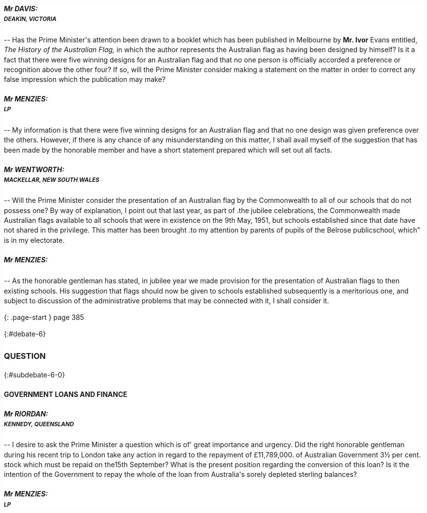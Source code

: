 ##### Mr DAVIS:<br><small class="text-muted">DEAKIN, VICTORIA</small>

-- Has the Prime Minister's attention been drawn to a booklet which has been published in Melbourne by  **Mr. Ivor**  Evans entitled,  *The History of the Australian Flag,*  in which the author represents the Australian flag as having been designed by himself? Is it a fact that there were five winning designs for an Australian flag and that no one person is officially accorded a preference or recognition above the other four? If so, will the Prime Minister consider making a statement on the matter in order to correct any false impression which the publication may make? 

##### Mr MENZIES:<br><small class="text-muted">LP</small>

-- My information is that there were five winning designs for an Australian flag and that no one design was given preference over the others. However, if there is any chance of any misunderstanding on this matter, I shall avail myself of the suggestion that has been made by the honorable member and have a short statement prepared which will set out all facts. 

##### Mr WENTWORTH:<br><small class="text-muted">MACKELLAR, NEW SOUTH WALES</small>

-- Will the Prime Minister consider the presentation of an Australian flag by the Commonwealth to all of our schools that do not possess one? By way of explanation, I point out that last year, as part of .the jubilee celebrations, the Commonwealth made Australian flags available to all schools that were in existence on the 9th May, 1951, but schools established since that date have not shared in the privilege. This matter has been brought .to my attention by parents of pupils of the Belrose publicschool, which" is in my electorate. 

##### Mr MENZIES:

-- As the honorable gentleman has stated, in jubilee year we made provision for the presentation of Australian flags to then existing schools.  His  suggestion that flags should now be given to schools established subsequently is a meritorious one, and subject to discussion of the administrative problems that may be connected with it, I shall consider it. 

{: .page-start }
page 385

{:#debate-6}
### QUESTION

{:#subdebate-6-0}
#### GOVERNMENT LOANS AND FINANCE

##### Mr RIORDAN:<br><small class="text-muted">KENNEDY, QUEENSLAND</small>

-- I desire to ask the Prime Minister a question which is of' great importance and urgency. Did the right honorable gentleman during his recent trip to London take any action in regard to the repayment of £11,789,000. of Australian Government 3½ per cent. stock which must be repaid on the15th September? What  is  the present position regarding the conversion of this loan? Is it the intention of the Government to repay the whole of the loan from Australia's sorely depleted sterling balances? 

##### Mr MENZIES:<br><small class="text-muted">LP</small>
